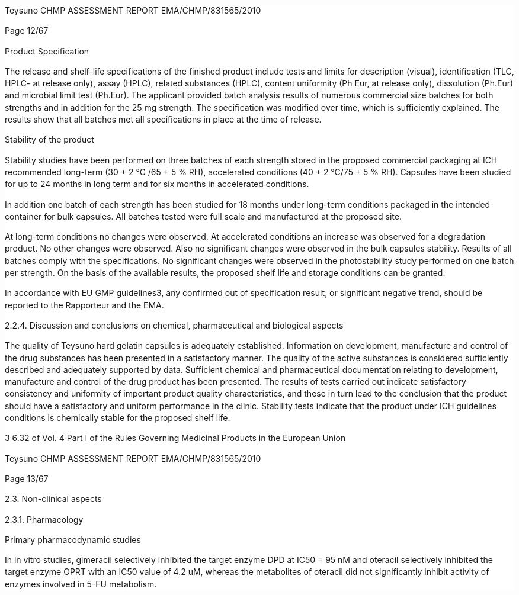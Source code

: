 Teysuno CHMP ASSESSMENT REPORT EMA/CHMP/831565/2010

Page 12/67

Product Specification

The release and shelf-life specifications of the finished product include tests and limits for description (visual), identification (TLC, HPLC- at release only), assay (HPLC), related substances (HPLC), content uniformity (Ph Eur, at release only), dissolution (Ph.Eur) and microbial limit test (Ph.Eur). The applicant provided batch analysis results of numerous commercial size batches for both strengths and in addition for the 25 mg strength. The specification was modified over time, which is sufficiently explained. The results show that all batches met all specifications in place at the time of release.

Stability of the product

Stability studies have been performed on three batches of each strength stored in the proposed commercial packaging at ICH recommended long-term (30 + 2 ℃ /65 + 5 % RH), accelerated conditions (40 + 2 °C/75 + 5 % RH). Capsules have been studied for up to 24 months in long term and for six months in accelerated conditions.

In addition one batch of each strength has been studied for 18 months under long-term conditions packaged in the intended container for bulk capsules. All batches tested were full scale and manufactured at the proposed site.

At long-term conditions no changes were observed. At accelerated conditions an increase was observed for a degradation product. No other changes were observed. Also no significant changes were observed in the bulk capsules stability. Results of all batches comply with the specifications. No significant changes were observed in the photostability study performed on one batch per strength. On the basis of the available results, the proposed shelf life and storage conditions can be granted.

In accordance with EU GMP guidelines3, any confirmed out of specification result, or significant negative trend, should be reported to the Rapporteur and the EMA.

2.2.4. Discussion and conclusions on chemical, pharmaceutical and biological aspects

The quality of Teysuno hard gelatin capsules is adequately established. Information on development, manufacture and control of the drug substances has been presented in a satisfactory manner. The quality of the active substances is considered sufficiently described and adequately supported by data. Sufficient chemical and pharmaceutical documentation relating to development, manufacture and control of the drug product has been presented. The results of tests carried out indicate satisfactory consistency and uniformity of important product quality characteristics, and these in turn lead to the conclusion that the product should have a satisfactory and uniform performance in the clinic. Stability tests indicate that the product under ICH guidelines conditions is chemically stable for the proposed shelf life.

3 6.32 of Vol. 4 Part I of the Rules Governing Medicinal Products in the European Union

Teysuno CHMP ASSESSMENT REPORT EMA/CHMP/831565/2010

Page 13/67

2.3. Non-clinical aspects

2.3.1. Pharmacology

Primary pharmacodynamic studies

In in vitro studies, gimeracil selectively inhibited the target enzyme DPD at IC50 = 95 nM and oteracil selectively inhibited the target enzyme OPRT with an IC50 value of 4.2 uM, whereas the metabolites of oteracil did not significantly inhibit activity of enzymes involved in 5-FU metabolism.
